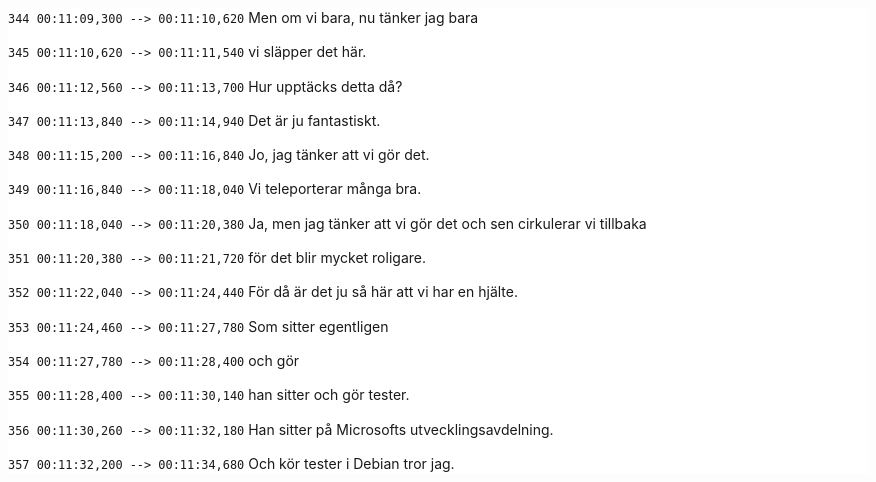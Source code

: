 `344 00:11:09,300 --> 00:11:10,620`
Men om vi bara, nu tänker jag bara



`345 00:11:10,620 --> 00:11:11,540`
vi släpper det här.



`346 00:11:12,560 --> 00:11:13,700`
Hur upptäcks detta då?



`347 00:11:13,840 --> 00:11:14,940`
Det är ju fantastiskt.



`348 00:11:15,200 --> 00:11:16,840`
Jo, jag tänker att vi gör det.



`349 00:11:16,840 --> 00:11:18,040`
Vi teleporterar många bra.



`350 00:11:18,040 --> 00:11:20,380`
Ja, men jag tänker att vi gör det och sen cirkulerar vi tillbaka



`351 00:11:20,380 --> 00:11:21,720`
för det blir mycket roligare.



`352 00:11:22,040 --> 00:11:24,440`
För då är det ju så här att vi har en hjälte.



`353 00:11:24,460 --> 00:11:27,780`
Som sitter egentligen



`354 00:11:27,780 --> 00:11:28,400`
och gör



`355 00:11:28,400 --> 00:11:30,140`
han sitter och gör tester.



`356 00:11:30,260 --> 00:11:32,180`
Han sitter på Microsofts utvecklingsavdelning.



`357 00:11:32,200 --> 00:11:34,680`
Och kör tester i Debian tror jag.



